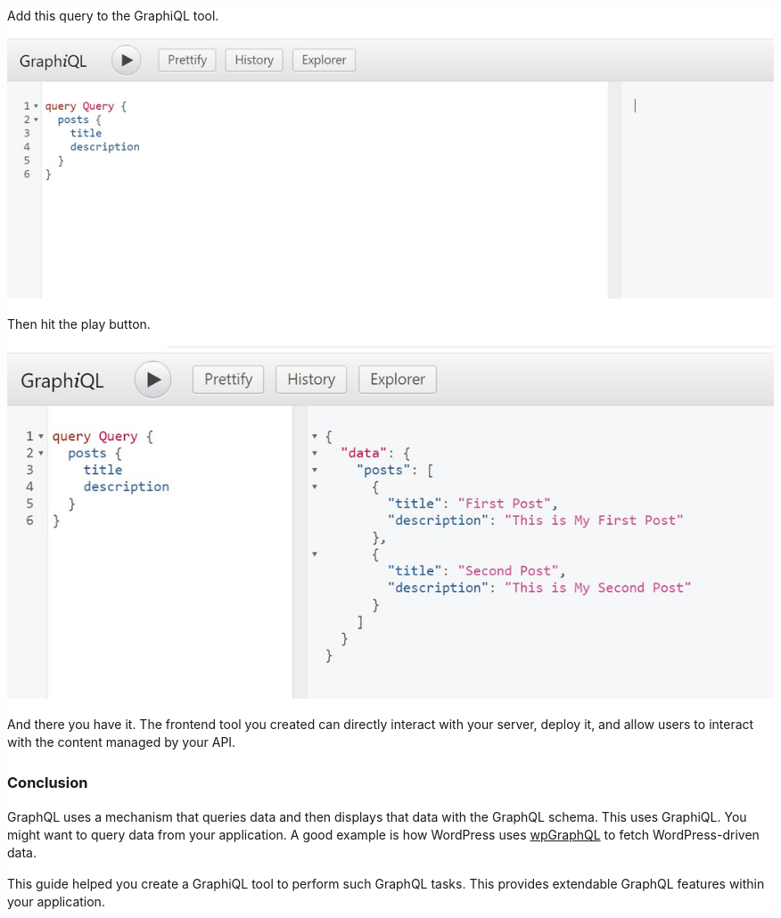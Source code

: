 Add this query to the GraphiQL tool.

![query](query.jpg)

Then hit the play button.

![query-data](query-data.jpg)

And there you have it. The frontend tool you created can directly interact with your server, deploy it, and allow users to interact with the content managed by your API.

### Conclusion

GraphQL uses a mechanism that queries data and then displays that data with the GraphQL schema. This uses GraphiQL. You might want to query data from your application. A good example is how WordPress uses [wpGraphQL](https://www.wpgraphql.com/) to fetch WordPress-driven data.

This guide helped you create a GraphiQL tool to perform such GraphQL tasks. This provides extendable GraphQL features within your application.